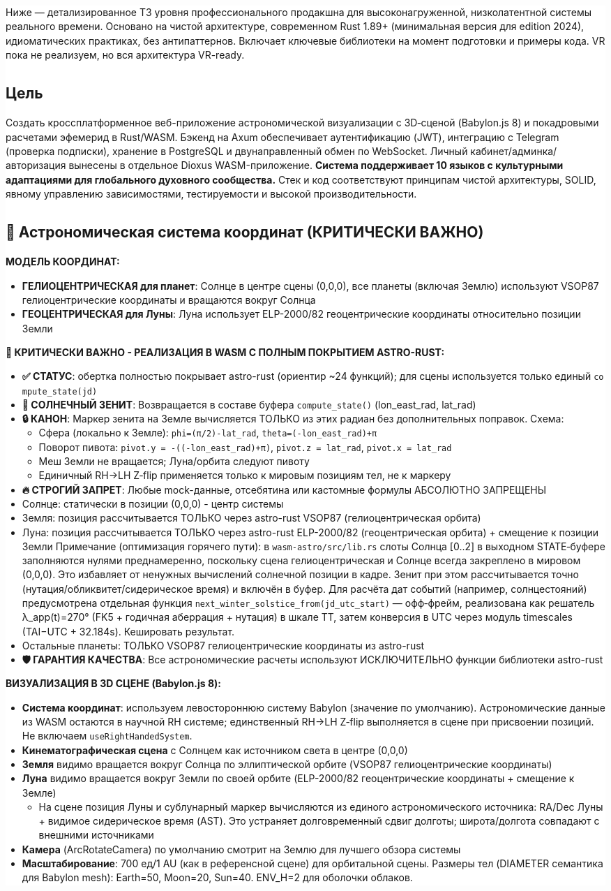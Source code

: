Ниже — детализированное ТЗ уровня профессионального продакшна для высоконагруженной, низколатентной системы реального времени. Основано на чистой архитектуре, современном Rust 1.89+ (минимальная версия для edition 2024), идиоматических практиках, без антипаттернов. Включает ключевые библиотеки на момент подготовки и примеры кода. VR пока не реализуем, но вся архитектура VR-ready.

## Цель
Создать кроссплатформенное веб-приложение астрономической визуализации с 3D‑сценой (Babylon.js 8) и покадровыми расчетами эфемерид в Rust/WASM. Бэкенд на Axum обеспечивает аутентификацию (JWT), интеграцию с Telegram (проверка подписки), хранение в PostgreSQL и двунаправленный обмен по WebSocket. Личный кабинет/админка/авторизация вынесены в отдельное Dioxus WASM-приложение. **Система поддерживает 10 языков с культурными адаптациями для глобального духовного сообщества.** Стек и код соответствуют принципам чистой архитектуры, SOLID, явному управлению зависимостями, тестируемости и высокой производительности.

## 🌟 Астрономическая система координат (КРИТИЧЕСКИ ВАЖНО)

**МОДЕЛЬ КООРДИНАТ:**
- **ГЕЛИОЦЕНТРИЧЕСКАЯ для планет**: Солнце в центре сцены (0,0,0), все планеты (включая Землю) используют VSOP87 гелиоцентрические координаты и вращаются вокруг Солнца
- **ГЕОЦЕНТРИЧЕСКАЯ для Луны**: Луна использует ELP-2000/82 геоцентрические координаты относительно позиции Земли

**🚨 КРИТИЧЕСКИ ВАЖНО - РЕАЛИЗАЦИЯ В WASM С ПОЛНЫМ ПОКРЫТИЕМ ASTRO-RUST:**
- **✅ СТАТУС**: обертка полностью покрывает astro-rust (ориентир ~24 функций); для сцены используется только единый `compute_state(jd)`
- **🌟 СОЛНЕЧНЫЙ ЗЕНИТ**: Возвращается в составе буфера `compute_state()` (lon_east_rad, lat_rad)
 - **🔒 КАНОН**: Маркер зенита на Земле вычисляется ТОЛЬКО из этих радиан без дополнительных поправок. Схема:
   - Сфера (локально к Земле): `phi=(π/2)-lat_rad`, `theta=(-lon_east_rad)+π`
   - Поворот пивота: `pivot.y = -((-lon_east_rad)+π)`, `pivot.z = lat_rad`, `pivot.x = lat_rad`
   - Меш Земли не вращается; Луна/орбита следуют пивоту
   - Единичный RH→LH Z‑flip применяется только к мировым позициям тел, не к маркеру
- **🔥 СТРОГИЙ ЗАПРЕТ**: Любые mock-данные, отсебятина или кастомные формулы АБСОЛЮТНО ЗАПРЕЩЕНЫ
- Солнце: статически в позиции (0,0,0) - центр системы
- Земля: позиция рассчитывается ТОЛЬКО через astro-rust VSOP87 (гелиоцентрическая орбита)
- Луна: позиция рассчитывается ТОЛЬКО через astro-rust ELP-2000/82 (геоцентрическая орбита) + смещение к позиции Земли
Примечание (оптимизация горячего пути): в `wasm-astro/src/lib.rs` слоты Солнца [0..2] в выходном STATE‑буфере заполняются нулями преднамеренно, поскольку сцена гелиоцентрическая и Солнце всегда закреплено в мировом (0,0,0). Это избавляет от ненужных вычислений солнечной позиции в кадре. Зенит при этом рассчитывается точно (нутация/обликвитет/сидерическое время) и включён в буфер. Для расчёта дат событий (например, солнцестояний) предусмотрена отдельная функция `next_winter_solstice_from(jd_utc_start)` — офф‑фрейм, реализована как решатель λ_app(t)=270° (FK5 + годичная аберрация + нутация) в шкале TT, затем конверсия в UTC через модуль timescales (TAI−UTC + 32.184s). Кешировать результат.
- Остальные планеты: ТОЛЬКО VSOP87 гелиоцентрические координаты из astro-rust
- **🛡️ ГАРАНТИЯ КАЧЕСТВА**: Все астрономические расчеты используют ИСКЛЮЧИТЕЛЬНО функции библиотеки astro-rust

**ВИЗУАЛИЗАЦИЯ В 3D СЦЕНЕ (Babylon.js 8):**
 - **Система координат**: используем левостороннюю систему Babylon (значение по умолчанию). Астрономические данные из WASM остаются в научной RH системе; единственный RH→LH Z‑flip выполняется в сцене при присвоении позиций. Не включаем `useRightHandedSystem`.
- **Кинематографическая сцена** с Солнцем как источником света в центре (0,0,0)
- **Земля** видимо вращается вокруг Солнца по эллиптической орбите (VSOP87 гелиоцентрические координаты)
- **Луна** видимо вращается вокруг Земли по своей орбите (ELP-2000/82 геоцентрические координаты + смещение к Земле)
  - На сцене позиция Луны и сублунарный маркер вычисляются из единого астрономического источника: RA/Dec Луны + видимое сидерическое время (AST). Это устраняет долговременный сдвиг долготы; широта/долгота совпадают с внешними источниками
- **Камера** (ArcRotateCamera) по умолчанию смотрит на Землю для лучшего обзора системы
- **Масштабирование**: 700 ед/1 AU (как в референсной сцене) для орбитальной сцены. Размеры тел (DIAMETER семантика для Babylon mesh): Earth=50, Moon=20, Sun=40. ENV_H=2 для оболочки облаков.
